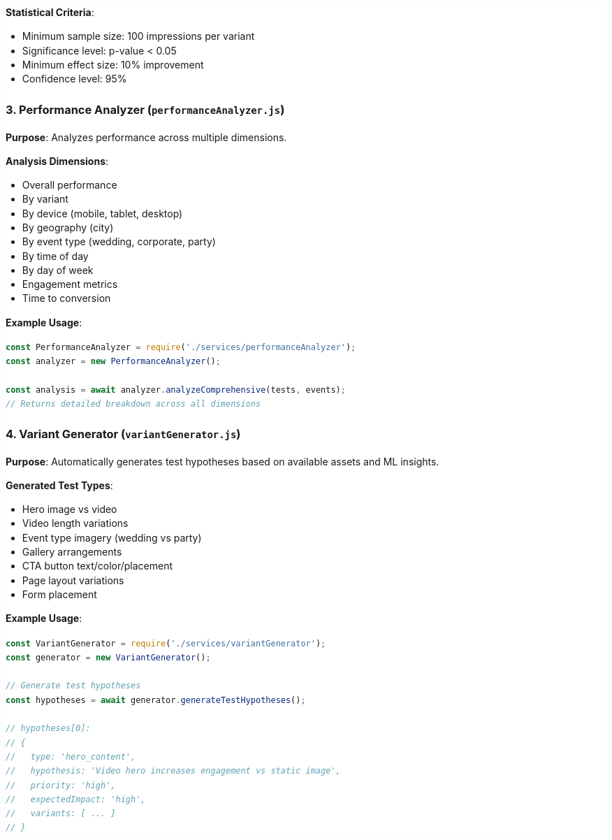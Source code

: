 **Statistical Criteria**:
- Minimum sample size: 100 impressions per variant
- Significance level: p-value < 0.05
- Minimum effect size: 10% improvement
- Confidence level: 95%

### 3. Performance Analyzer (`performanceAnalyzer.js`)

**Purpose**: Analyzes performance across multiple dimensions.

**Analysis Dimensions**:
- Overall performance
- By variant
- By device (mobile, tablet, desktop)
- By geography (city)
- By event type (wedding, corporate, party)
- By time of day
- By day of week
- Engagement metrics
- Time to conversion

**Example Usage**:
```javascript
const PerformanceAnalyzer = require('./services/performanceAnalyzer');
const analyzer = new PerformanceAnalyzer();

const analysis = await analyzer.analyzeComprehensive(tests, events);
// Returns detailed breakdown across all dimensions
```

### 4. Variant Generator (`variantGenerator.js`)

**Purpose**: Automatically generates test hypotheses based on available assets and ML insights.

**Generated Test Types**:
- Hero image vs video
- Video length variations
- Event type imagery (wedding vs party)
- Gallery arrangements
- CTA button text/color/placement
- Page layout variations
- Form placement

**Example Usage**:
```javascript
const VariantGenerator = require('./services/variantGenerator');
const generator = new VariantGenerator();

// Generate test hypotheses
const hypotheses = await generator.generateTestHypotheses();

// hypotheses[0]:
// {
//   type: 'hero_content',
//   hypothesis: 'Video hero increases engagement vs static image',
//   priority: 'high',
//   expectedImpact: 'high',
//   variants: [ ... ]
// }
```
